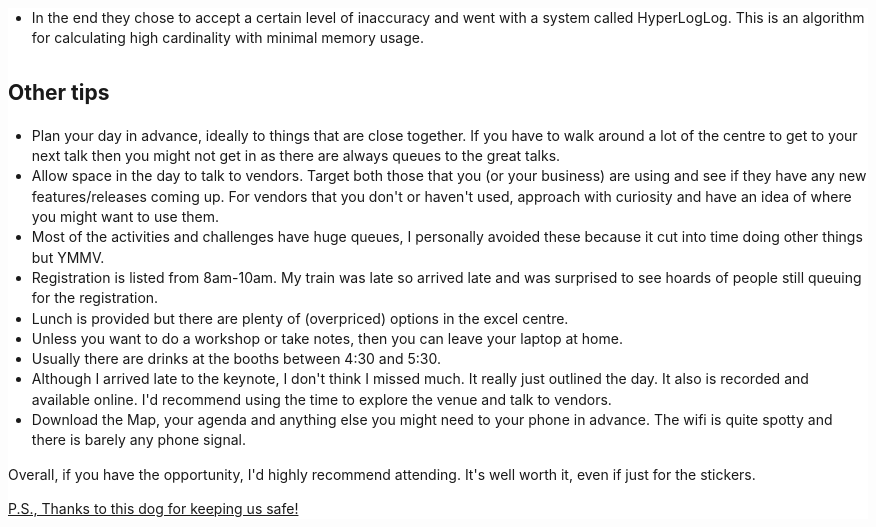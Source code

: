   - In the end they chose to accept a certain level of inaccuracy and went with a system called HyperLogLog. This is an algorithm for calculating high cardinality with minimal memory usage.

## Other tips

- Plan your day in advance, ideally to things that are close together. If you have to walk around a lot of the centre to get to your next talk then you might not get in as there are always queues to the great talks.
- Allow space in the day to talk to vendors. Target both those that you (or your business) are using and see if they have any new features/releases coming up. For vendors that you don't or haven't used, approach with curiosity and have an idea of where you might want to use them.
- Most of the activities and challenges have huge queues, I personally avoided these because it cut into time doing other things but YMMV.
- Registration is listed from 8am-10am. My train was late so arrived late and was surprised to see hoards of people still queuing for the registration.
- Lunch is provided but there are plenty of (overpriced) options in the excel centre.
- Unless you want to do a workshop or take notes, then you can leave your laptop at home.
- Usually there are drinks at the booths between 4:30 and 5:30.
- Although I arrived late to the keynote, I don't think I missed much. It really just outlined the day. It also is recorded and available online. I'd recommend using the time to explore the venue and talk to vendors.
- Download the Map, your agenda and anything else you might need to your phone in advance. The wifi is quite spotty and there is barely any phone signal.

Overall, if you have the opportunity, I'd highly recommend attending. It's well worth it, even if just for the stickers.

[P.S., Thanks to this dog for keeping us safe!](/assets/images/aws-summit/security-spaniel.jpeg)
